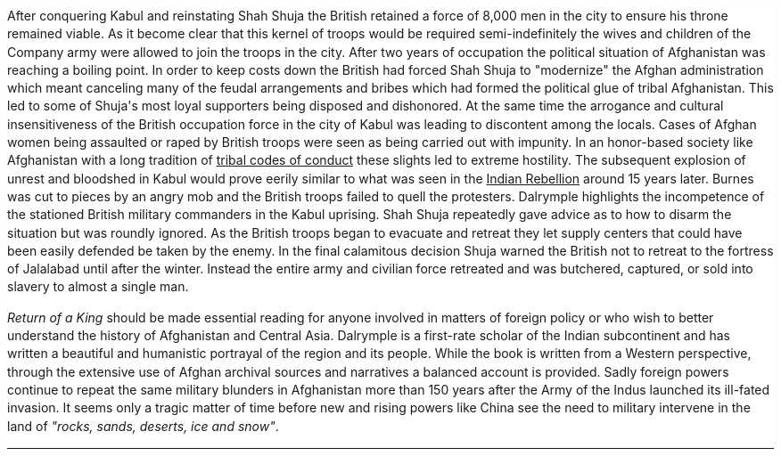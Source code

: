 After conquering Kabul and reinstating Shah Shuja the British retained a force of 8,000 men in the city to ensure his throne remained viable. As it become clear that this kernel of troops would be required semi-indefinitely the wives and children of the Company army were allowed to join the troops in the city. After two years of occupation the political situation of Afghanistan was reaching a boiling point. In order to keep costs down the British had forced Shah Shuja to "modernize" the Afghan administration which meant canceling many of the feudal arrangements and bribes which had formed the political glue of tribal Afghanistan. This led to some of Shuja's most loyal supporters being disposed and dishonored. At the same time the arrogance and cultural insensitiveness of the British occupation force in the city of Kabul was leading to discontent among the locals. Cases of Afghan women being assaulted or raped by British troops were seen as being carried out with impunity. In an honor-based society like Afghanistan with a long tradition of [tribal codes of conduct](https://en.wikipedia.org/wiki/Pashtunwali) these slights led to extreme hostility. The subsequent explosion of unrest and bloodshed in Kabul would prove eerily similar to what was seen in the [Indian Rebellion](https://en.wikipedia.org/wiki/Indian_Rebellion_of_1857) around 15 years later. Burnes was cut to pieces by an angry mob and the British troops failed to quell the protesters. Dalrymple highlights the incompetence of the stationed British military commanders in the Kabul uprising. Shah Shuja repeatedly gave advice as to how to disarm the situation but was roundly ignored. As the British troops began to evacuate and retreat they let supply centers that could have been easily defended be taken by the enemy. In the final calamitous decision Shuja warned the British not to retreat to the fortress of Jalalabad until after the winter. Instead the entire army and civilian force retreated and was butchered, captured, or sold into slavery to almost a single man.

*Return of a King* should be made essential reading for anyone involved in matters of foreign policy or who wish to better understand the history of Afghanistan and Central Asia. Dalrymple is a first-rate scholar of the Indian subcontinent and has written a beautiful and humanistic portrayal of the region and its people. While the book is written from a Western perspective, through the extensive use of Afghan archival sources and narratives a balanced account is provided. Sadly foreign powers continue to repeat the same military blunders in Afghanistan more than 150 years after the Army of the Indus launched its ill-fated invasion. It seems only a tragic matter of time before new and rising powers like China see the need to military intervene in the land of *"rocks, sands, deserts, ice and snow"*.

* * * 

[^1]: This is and of itself is fascinating that a private entity had sufficient resources to equip and train a modern professional army. Although perhaps and Amazon and Google drone army are not inconceivable in the not-to-distant future?

[^2]: Recall that the British at this time were the nefarious drug dealers who literally [fought wars](https://en.wikipedia.org/wiki/Opium_Wars) to ensure that the Chinese could not prevent the opium trade.